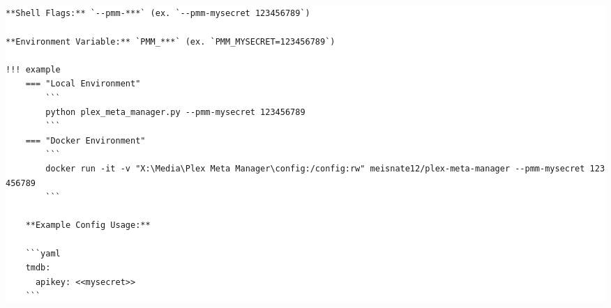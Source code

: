     **Shell Flags:** `--pmm-***` (ex. `--pmm-mysecret 123456789`)

    **Environment Variable:** `PMM_***` (ex. `PMM_MYSECRET=123456789`)

    !!! example
        === "Local Environment"
            ```
            python plex_meta_manager.py --pmm-mysecret 123456789
            ```
        === "Docker Environment"
            ```
            docker run -it -v "X:\Media\Plex Meta Manager\config:/config:rw" meisnate12/plex-meta-manager --pmm-mysecret 123456789
            ```
    
        **Example Config Usage:**
    
        ```yaml
        tmdb:
          apikey: <<mysecret>>
        ```